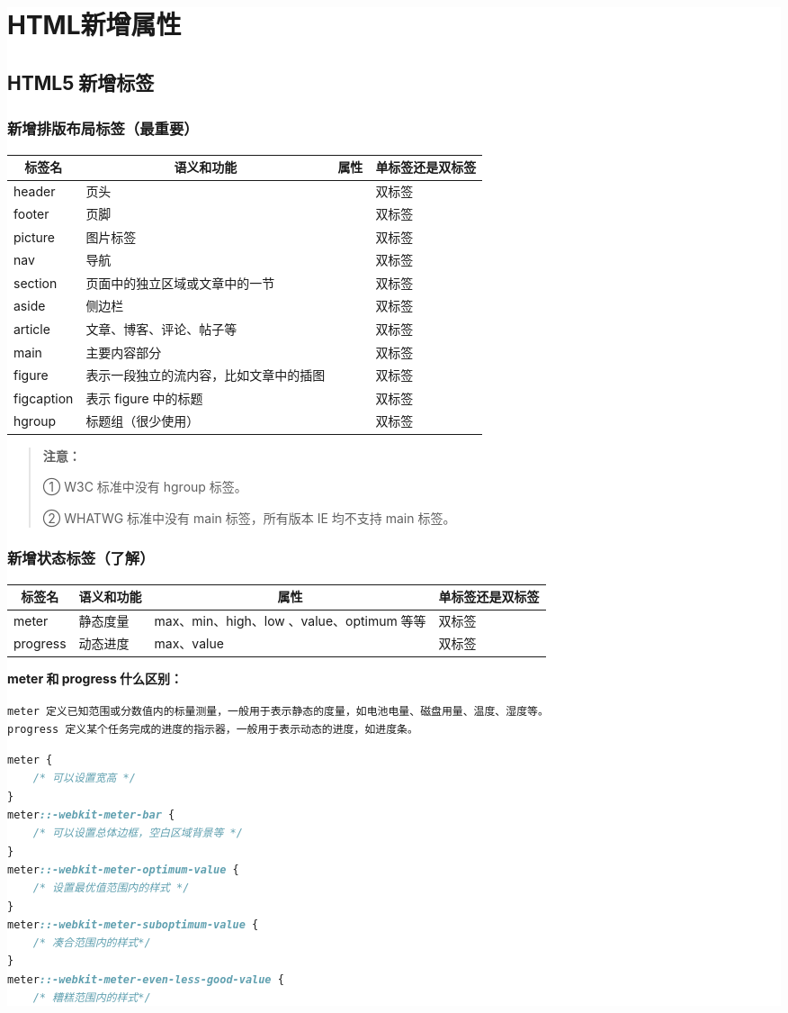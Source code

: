 # HTML新增属性

## HTML5 新增标签

### 新增排版布局标签（最重要）

| 标签名     | 语义和功能                             | 属性 | 单标签还是双标签 |
| ---------- | -------------------------------------- | ---- | ---------------- |
| header     | 页头                                   |      | 双标签           |
| footer     | 页脚                                   |      | 双标签           |
| picture    | 图片标签                               |      | 双标签           |
| nav        | 导航                                   |      | 双标签           |
| section    | 页面中的独立区域或文章中的一节         |      | 双标签           |
| aside      | 侧边栏                                 |      | 双标签           |
| article    | 文章、博客、评论、帖子等               |      | 双标签           |
| main       | 主要内容部分                           |      | 双标签           |
| figure     | 表示一段独立的流内容，比如文章中的插图 |      | 双标签           |
| figcaption | 表示 figure 中的标题                   |      | 双标签           |
| hgroup     | 标题组（很少使用）                     |      | 双标签           |

> **注意：**
>
> ①  W3C 标准中没有 hgroup 标签。 
>
> ② WHATWG 标准中没有 main 标签，所有版本 IE 均不支持 main 标签。 

### 新增状态标签（了解）

| 标签名   | 语义和功能 | 属性                                      | 单标签还是双标签 |
| -------- | ---------- | ----------------------------------------- | ---------------- |
| meter    | 静态度量   | max、min、high、low 、value、optimum 等等 | 双标签           |
| progress | 动态进度   | max、value                                | 双标签           |

**meter 和 progress 什么区别：**

```sh
meter 定义已知范围或分数值内的标量测量，一般用于表示静态的度量，如电池电量、磁盘用量、温度、湿度等。
progress 定义某个任务完成的进度的指示器，一般用于表示动态的进度，如进度条。
```

```css
meter {
    /* 可以设置宽高 */
}
meter::-webkit-meter-bar {
    /* 可以设置总体边框，空白区域背景等 */
}
meter::-webkit-meter-optimum-value {
    /* 设置最优值范围内的样式 */
}
meter::-webkit-meter-suboptimum-value {
    /* 凑合范围内的样式*/
}
meter::-webkit-meter-even-less-good-value {
    /* 糟糕范围内的样式*/
```